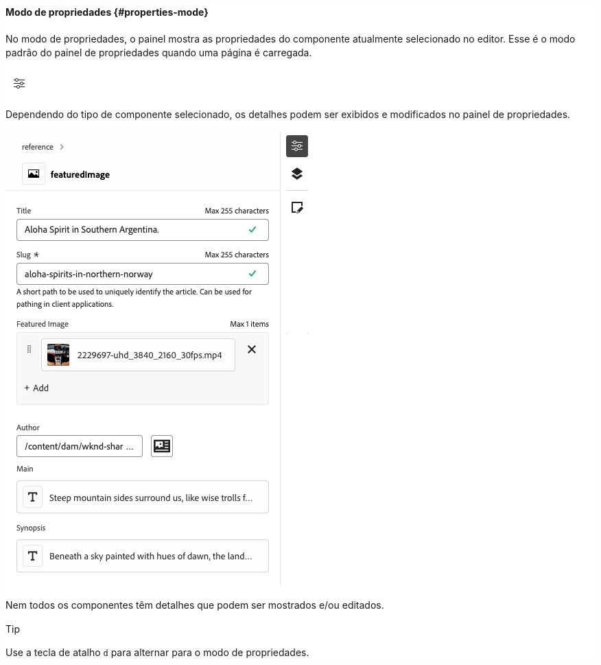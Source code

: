 #### Modo de propriedades {#properties-mode}

No modo de propriedades, o painel mostra as propriedades do componente atualmente selecionado no editor. Esse é o modo padrão do painel de propriedades quando uma página é carregada.

![Modo de propriedades](assets/properties-mode.png)

Dependendo do tipo de componente selecionado, os detalhes podem ser exibidos e modificados no painel de propriedades.

![Detalhes do componente](assets/component-details.png)

Nem todos os componentes têm detalhes que podem ser mostrados e/ou editados.

>[!TIP]
>
>Use a tecla de atalho `d` para alternar para o modo de propriedades.
